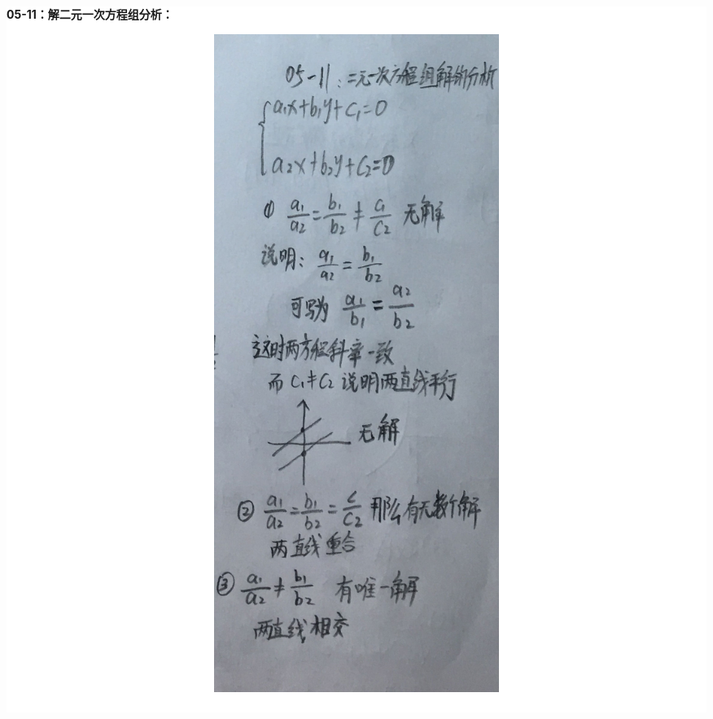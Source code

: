 __05-11：解二元一次方程组分析：__<br>
<div align=center>
  <img width="350" src="../pics/05-11.jpg"/>
</div>
<br>
